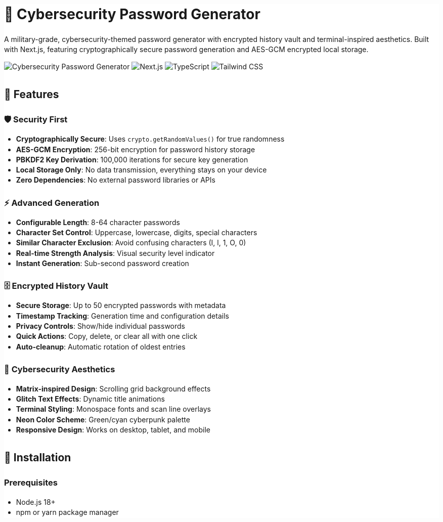 # 🔐 Cybersecurity Password Generator

A military-grade, cybersecurity-themed password generator with encrypted history vault and terminal-inspired aesthetics. Built with Next.js, featuring cryptographically secure password generation and AES-GCM encrypted local storage.

![Cybersecurity Password Generator](https://img.shields.io/badge/Security-Military%20Grade-green?style=for-the-badge&logo=shield)
![Next.js](https://img.shields.io/badge/Next.js-15-black?style=for-the-badge&logo=next.js)
![TypeScript](https://img.shields.io/badge/TypeScript-5.0-blue?style=for-the-badge&logo=typescript)
![Tailwind CSS](https://img.shields.io/badge/Tailwind-CSS-38B2AC?style=for-the-badge&logo=tailwind-css)

## 🚀 Features

### 🛡️ **Security First**
- **Cryptographically Secure**: Uses `crypto.getRandomValues()` for true randomness
- **AES-GCM Encryption**: 256-bit encryption for password history storage
- **PBKDF2 Key Derivation**: 100,000 iterations for secure key generation
- **Local Storage Only**: No data transmission, everything stays on your device
- **Zero Dependencies**: No external password libraries or APIs

### ⚡ **Advanced Generation**
- **Configurable Length**: 8-64 character passwords
- **Character Set Control**: Uppercase, lowercase, digits, special characters
- **Similar Character Exclusion**: Avoid confusing characters (I, l, 1, O, 0)
- **Real-time Strength Analysis**: Visual security level indicator
- **Instant Generation**: Sub-second password creation

### 🗄️ **Encrypted History Vault**
- **Secure Storage**: Up to 50 encrypted passwords with metadata
- **Timestamp Tracking**: Generation time and configuration details
- **Privacy Controls**: Show/hide individual passwords
- **Quick Actions**: Copy, delete, or clear all with one click
- **Auto-cleanup**: Automatic rotation of oldest entries

### 🎨 **Cybersecurity Aesthetics**
- **Matrix-inspired Design**: Scrolling grid background effects
- **Glitch Text Effects**: Dynamic title animations
- **Terminal Styling**: Monospace fonts and scan line overlays
- **Neon Color Scheme**: Green/cyan cyberpunk palette
- **Responsive Design**: Works on desktop, tablet, and mobile

## 🔧 Installation

### Prerequisites
- Node.js 18+ 
- npm or yarn package manager
